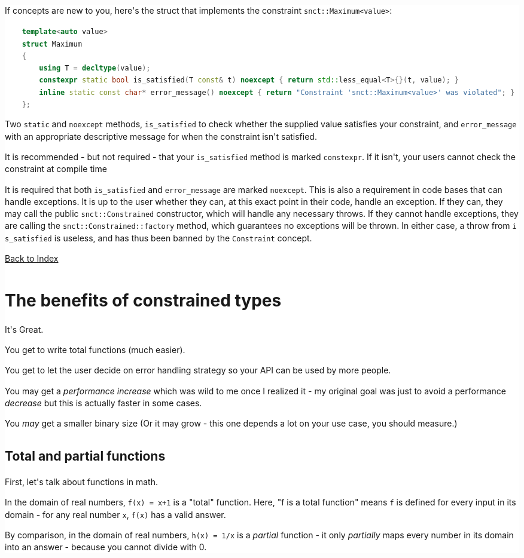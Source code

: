 If concepts are new to you, here's the struct that implements the constraint `snct::Maximum<value>`:

```c++
    template<auto value>
    struct Maximum
    {
        using T = decltype(value);
        constexpr static bool is_satisfied(T const& t) noexcept { return std::less_equal<T>{}(t, value); }
        inline static const char* error_message() noexcept { return "Constraint 'snct::Maximum<value>' was violated"; }
    };
```

Two `static` and `noexcept` methods, `is_satisfied` to check whether the supplied value satisfies your constraint, and `error_message` with an appropriate descriptive message for when the constraint isn't satisfied.

It is recommended - but not required - that your `is_satisfied` method is marked `constexpr`. If it isn't, your users cannot check the constraint at compile time

It is required that both `is_satisfied` and `error_message` are marked `noexcept`. This is also a requirement in code bases that can handle exceptions. It is up to the user whether they can, at this exact point in their code, handle an exception. If they can, they may call the public `snct::Constrained` constructor, which will handle any necessary throws. If they cannot handle exceptions, they are calling the `snct::Constrained::factory` method, which guarantees no exceptions will be thrown. In either case, a throw from `is_satisfied` is useless, and has thus been banned by the `Constraint` concept.

[Back to Index](#index)

# The benefits of constrained types

It's Great.

You get to write total functions (much easier).

You get to let the user decide on error handling strategy so your API can be used by more people.

You may get a *performance increase* which was wild to me once I realized it - my original goal was just to avoid a performance *decrease* but this is actually faster in some cases.

You *may* get a smaller binary size (Or it may grow - this one depends a lot on your use case, you should measure.)

## Total and partial functions

First, let's talk about functions in math.

In the domain of real numbers, `f(x) = x+1` is a "total" function. Here, "f is a total function" means `f` is defined for every input in its domain - for any real number `x`, `f(x)` has a valid answer.

By comparison, in the domain of real numbers, `h(x) = 1/x` is a *partial* function - it only *partially* maps every number in its domain into an answer - because you cannot divide with 0.
